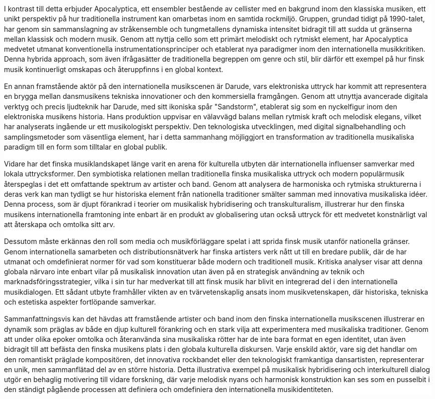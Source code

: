 I kontrast till detta erbjuder Apocalyptica, ett ensembler bestående av cellister med en bakgrund
inom den klassiska musiken, ett unikt perspektiv på hur traditionella instrument kan omarbetas inom
en samtida rockmiljö. Gruppen, grundad tidigt på 1990-talet, har genom sin sammanslagning av
stråkensemble och tungmetallens dynamiska intensitet bidragit till att sudda ut gränserna mellan
klassisk och modern musik. Genom att nyttja cello som ett primärt melodiskt och rytmiskt element,
har Apocalyptica medvetet utmanat konventionella instrumentationsprinciper och etablerat nya
paradigmer inom den internationella musikkritiken. Denna hybrida approach, som även ifrågasätter de
traditionella begreppen om genre och stil, blir därför ett exempel på hur finsk musik kontinuerligt
omskapas och återuppfinns i en global kontext.

En annan framstående aktör på den internationella musikscenen är Darude, vars elektroniska uttryck
har kommit att representera en brygga mellan dansmusikens tekniska innovationer och den kommersiella
framgången. Genom att utnyttja avancerade digitala verktyg och precis ljudteknik har Darude, med
sitt ikoniska spår "Sandstorm", etablerat sig som en nyckelfigur inom den elektroniska musikens
historia. Hans produktion uppvisar en välavvägd balans mellan rytmisk kraft och melodisk elegans,
vilket har analyserats ingående ur ett musikologiskt perspektiv. Den teknologiska utvecklingen, med
digital signalbehandling och samplingsmetoder som väsentliga element, har i detta sammanhang
möjliggjort en transformation av traditionella musikaliska paradigm till en form som tilltalar en
global publik.

Vidare har det finska musiklandskapet länge varit en arena för kulturella utbyten där
internationella influenser samverkar med lokala uttrycksformer. Den symbiotiska relationen mellan
traditionella finska musikaliska uttryck och modern populärmusik återspeglas i det ett omfattande
spektrum av artister och band. Genom att analysera de harmoniska och rytmiska strukturerna i deras
verk kan man tydligt se hur historiska element från nationella traditioner smälter samman med
innovativa musikaliska idéer. Denna process, som är djupt förankrad i teorier om musikalisk
hybridisering och transkulturalism, illustrerar hur den finska musikens internationella framtoning
inte enbart är en produkt av globalisering utan också uttryck för ett medvetet konstnärligt val att
återskapa och omtolka sitt arv.

Dessutom måste erkännas den roll som media och musikförläggare spelat i att sprida finsk musik
utanför nationella gränser. Genom internationella samarbeten och distributionsnätverk har finska
artisters verk nått ut till en bredare publik, där de har utmanat och omdefinierat normer för vad
som konstituerar både modern och traditionell musik. Kritiska analyser visar att denna globala
närvaro inte enbart vilar på musikalisk innovation utan även på en strategisk användning av teknik
och marknadsföringsstrategier, vilka i sin tur har medverkat till att finsk musik har blivit en
integrerad del i den internationella musikdialogen. Ett sådant utbyte framhåller vikten av en
tvärvetenskaplig ansats inom musikvetenskapen, där historiska, tekniska och estetiska aspekter
fortlöpande samverkar.

Sammanfattningsvis kan det hävdas att framstående artister och band inom den finska internationella
musikscenen illustrerar en dynamik som präglas av både en djup kulturell förankring och en stark
vilja att experimentera med musikaliska traditioner. Genom att under olika epoker omtolka och
återanvända sina musikaliska rötter har de inte bara format en egen identitet, utan även bidragit
till att befästa den finska musikens plats i den globala kulturella diskursen. Varje enskild aktör,
vare sig det handlar om den romantiskt präglade kompositören, det innovativa rockbandet eller den
teknologiskt framkantiga dansartisten, representerar en unik, men sammanflätad del av en större
historia. Detta illustrativa exempel på musikalisk hybridisering och interkulturell dialog utgör en
behaglig motivering till vidare forskning, där varje melodisk nyans och harmonisk konstruktion kan
ses som en pusselbit i den ständigt pågående processen att definiera och omdefiniera den
internationella musikidentiteten.
